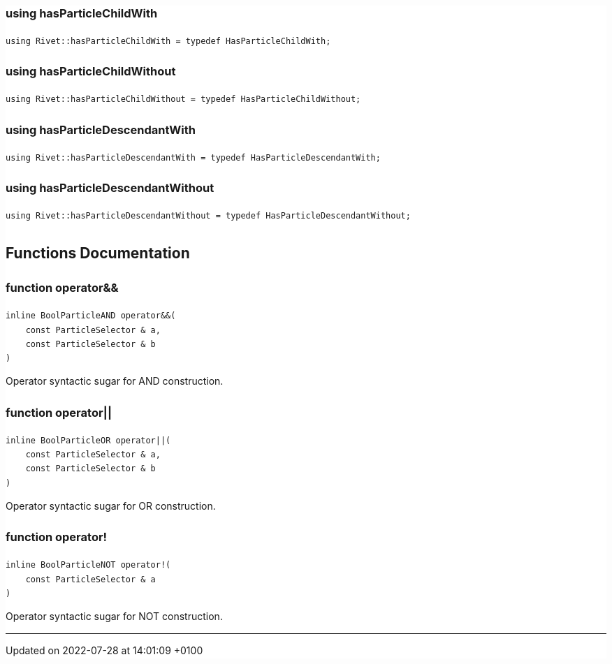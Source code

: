
### using hasParticleChildWith

```
using Rivet::hasParticleChildWith = typedef HasParticleChildWith;
```


### using hasParticleChildWithout

```
using Rivet::hasParticleChildWithout = typedef HasParticleChildWithout;
```


### using hasParticleDescendantWith

```
using Rivet::hasParticleDescendantWith = typedef HasParticleDescendantWith;
```


### using hasParticleDescendantWithout

```
using Rivet::hasParticleDescendantWithout = typedef HasParticleDescendantWithout;
```



## Functions Documentation

### function operator&&

```
inline BoolParticleAND operator&&(
    const ParticleSelector & a,
    const ParticleSelector & b
)
```

Operator syntactic sugar for AND construction. 

### function operator||

```
inline BoolParticleOR operator||(
    const ParticleSelector & a,
    const ParticleSelector & b
)
```

Operator syntactic sugar for OR construction. 

### function operator!

```
inline BoolParticleNOT operator!(
    const ParticleSelector & a
)
```

Operator syntactic sugar for NOT construction. 





-------------------------------

Updated on 2022-07-28 at 14:01:09 +0100
